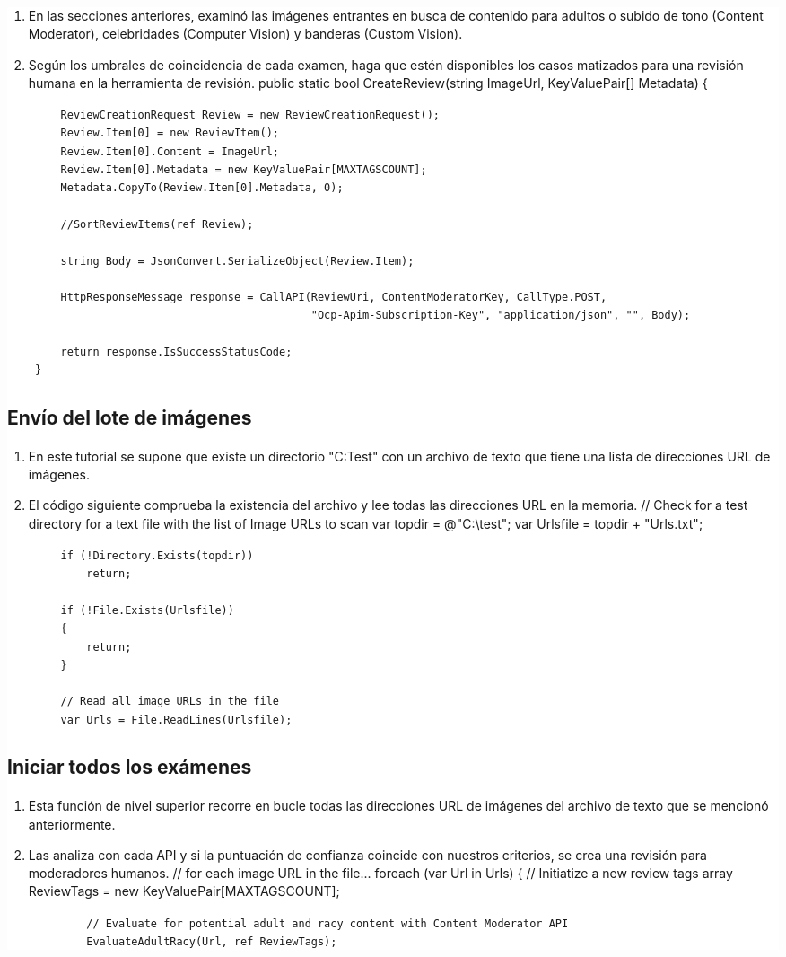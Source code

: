 1. En las secciones anteriores, examinó las imágenes entrantes en busca de contenido para adultos o subido de tono (Content Moderator), celebridades (Computer Vision) y banderas (Custom Vision).
2. Según los umbrales de coincidencia de cada examen, haga que estén disponibles los casos matizados para una revisión humana en la herramienta de revisión.
        public static bool CreateReview(string ImageUrl, KeyValuePair[] Metadata) {

            ReviewCreationRequest Review = new ReviewCreationRequest();
            Review.Item[0] = new ReviewItem();
            Review.Item[0].Content = ImageUrl;
            Review.Item[0].Metadata = new KeyValuePair[MAXTAGSCOUNT];
            Metadata.CopyTo(Review.Item[0].Metadata, 0);

            //SortReviewItems(ref Review);

            string Body = JsonConvert.SerializeObject(Review.Item);

            HttpResponseMessage response = CallAPI(ReviewUri, ContentModeratorKey, CallType.POST,
                                                   "Ocp-Apim-Subscription-Key", "application/json", "", Body);

            return response.IsSuccessStatusCode;
        }

## <a name="submit-batch-of-images"></a>Envío del lote de imágenes

1. En este tutorial se supone que existe un directorio "C:Test" con un archivo de texto que tiene una lista de direcciones URL de imágenes.
2. El código siguiente comprueba la existencia del archivo y lee todas las direcciones URL en la memoria.
            // Check for a test directory for a text file with the list of Image URLs to scan var topdir = @"C:\test\"; var Urlsfile = topdir + "Urls.txt";

            if (!Directory.Exists(topdir))
                return;

            if (!File.Exists(Urlsfile))
            {
                return;
            }

            // Read all image URLs in the file
            var Urls = File.ReadLines(Urlsfile);

## <a name="initiate-all-scans"></a>Iniciar todos los exámenes

1. Esta función de nivel superior recorre en bucle todas las direcciones URL de imágenes del archivo de texto que se mencionó anteriormente.
2. Las analiza con cada API y si la puntuación de confianza coincide con nuestros criterios, se crea una revisión para moderadores humanos.
             // for each image URL in the file... foreach (var Url in Urls) { // Initiatize a new review tags array ReviewTags = new KeyValuePair[MAXTAGSCOUNT];

                // Evaluate for potential adult and racy content with Content Moderator API
                EvaluateAdultRacy(Url, ref ReviewTags);

